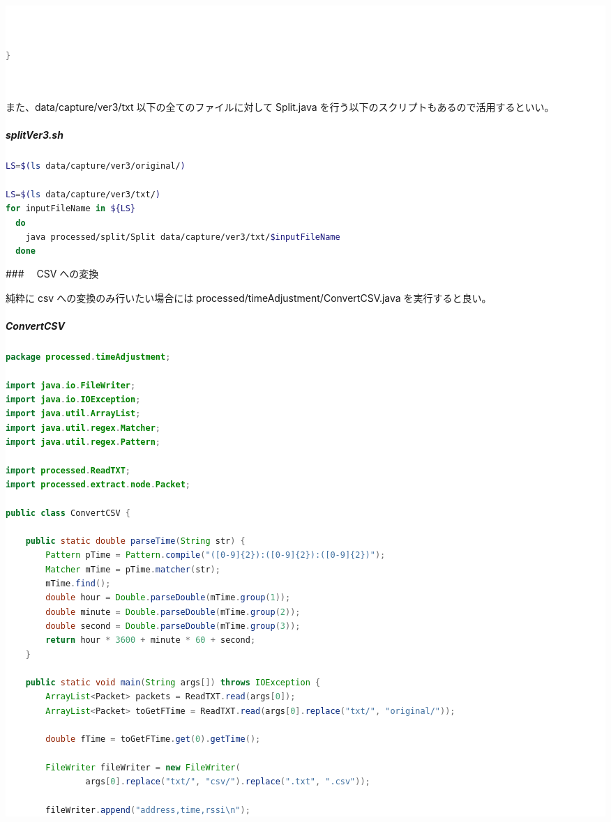 ```java



}




```

また、data/capture/ver3/txt 以下の全てのファイルに対して Split.java を行う以下のスクリプトもあるので活用するといい。

##### splitVer3.sh

```sh
LS=$(ls data/capture/ver3/original/)

LS=$(ls data/capture/ver3/txt/)
for inputFileName in ${LS}
  do
    java processed/split/Split data/capture/ver3/txt/$inputFileName
  done

```

###　 CSV への変換

純粋に csv への変換のみ行いたい場合には processed/timeAdjustment/ConvertCSV.java を実行すると良い。

##### ConvertCSV

```java
package processed.timeAdjustment;

import java.io.FileWriter;
import java.io.IOException;
import java.util.ArrayList;
import java.util.regex.Matcher;
import java.util.regex.Pattern;

import processed.ReadTXT;
import processed.extract.node.Packet;

public class ConvertCSV {

	public static double parseTime(String str) {
		Pattern pTime = Pattern.compile("([0-9]{2}):([0-9]{2}):([0-9]{2})");
		Matcher mTime = pTime.matcher(str);
		mTime.find();
		double hour = Double.parseDouble(mTime.group(1));
		double minute = Double.parseDouble(mTime.group(2));
		double second = Double.parseDouble(mTime.group(3));
		return hour * 3600 + minute * 60 + second;
	}

	public static void main(String args[]) throws IOException {
		ArrayList<Packet> packets = ReadTXT.read(args[0]);
		ArrayList<Packet> toGetFTime = ReadTXT.read(args[0].replace("txt/", "original/"));

		double fTime = toGetFTime.get(0).getTime();

		FileWriter fileWriter = new FileWriter(
				args[0].replace("txt/", "csv/").replace(".txt", ".csv"));

		fileWriter.append("address,time,rssi\n");
```

[^1]: 複数ルートのデータを一気に取得した場合のみ